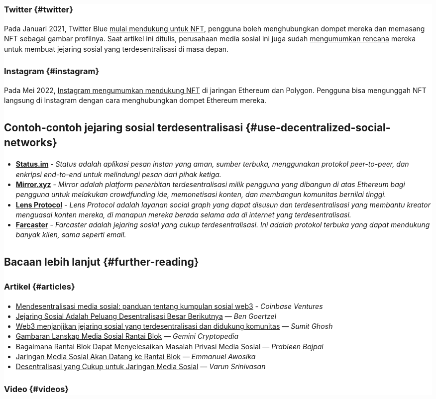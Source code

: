 ### Twitter \{#twitter}

Pada Januari 2021, Twitter Blue [mulai mendukung untuk NFT](https://mashable.com/article/twitter-blue-nft-profile-picture), pengguna boleh menghubungkan dompet mereka dan memasang NFT sebagai gambar profilnya. Saat artikel ini ditulis, perusahaan media sosial ini juga sudah [mengumumkan rencana](https://www.theverge.com/2021/8/16/22627435/twitter-bluesky-lead-jay-graber-decentralized-social-web) mereka untuk membuat jejaring sosial yang terdesentralisasi di masa depan.

### Instagram \{#instagram}

Pada Mei 2022, [Instagram mengumumkan mendukung NFT](https://about.instagram.com/blog/announcements/instagram-digital-collectibles) di jaringan Ethereum dan Polygon. Pengguna bisa mengunggah NFT langsung di Instagram dengan cara menghubungkan dompet Ethereum mereka.

## Contoh-contoh jejaring sosial terdesentralisasi \{#use-decentralized-social-networks}

- **[Status.im](https://status.im/)** - _Status adalah aplikasi pesan instan yang aman, sumber terbuka, menggunakan protokol peer-to-peer, dan enkripsi end-to-end untuk melindungi pesan dari pihak ketiga._
- **[Mirror.xyz](https://mirror.xyz/)** - _Mirror adalah platform penerbitan terdesentralisasi milik pengguna yang dibangun di atas Ethereum bagi pengguna untuk melakukan crowdfunding ide, memonetisasi konten, dan membangun komunitas bernilai tinggi._
- **[Lens Protocol](https://lens.xyz/)** - _Lens Protocol adalah layanan social graph yang dapat disusun dan terdesentralisasi yang membantu kreator menguasai konten mereka, di manapun mereka berada selama ada di internet yang terdesentralisasi._
- **[Farcaster](https://farcaster.xyz/)** - _Farcaster adalah jejaring sosial yang cukup terdesentralisasi. Ini adalah protokol terbuka yang dapat mendukung banyak klien, sama seperti email._

## Bacaan lebih lanjut \{#further-reading}

### Artikel \{#articles}

- [Mendesentralisasi media sosial: panduan tentang kumpulan sosial web3](https://www.coinbase.com/blog/decentralizing-social-media-a-guide-to-the-web3-social-stack) - _Coinbase Ventures_
- [Jejaring Sosial Adalah Peluang Desentralisasi Besar Berikutnya](https://www.coindesk.com/tech/2021/01/22/social-networks-are-the-next-big-decentralization-opportunity/) — _Ben Goertzel_
- [Web3 menjanjikan jejaring sosial yang terdesentralisasi dan didukung komunitas](https://venturebeat.com/2022/02/26/web3-holds-the-promise-of-decentralized-community-powered-social-networks/) — _Sumit Ghosh_
- [Gambaran Lanskap Media Sosial Rantai Blok](https://www.gemini.com/cryptopedia/blockchain-social-media-decentralized-social-media) — _Gemini Cryptopedia_
- [Bagaimana Rantai Blok Dapat Menyelesaikan Masalah Privasi Media Sosial](https://www.investopedia.com/news/ethereum-blockchain-social-media-privacy-problem-linkedin-indorse/) — _Prableen Bajpai_
- [Jaringan Media Sosial Akan Datang ke Rantai Blok](https://businesstechguides.co/what-are-decentralized-social-networks) — _Emmanuel Awosika_
- [Desentralisasi yang Cukup untuk Jaringan Media Sosial](https://www.varunsrinivasan.com/2022/01/11/sufficient-decentralization-for-social-networks) — _Varun Srinivasan_

### Video \{#videos}
